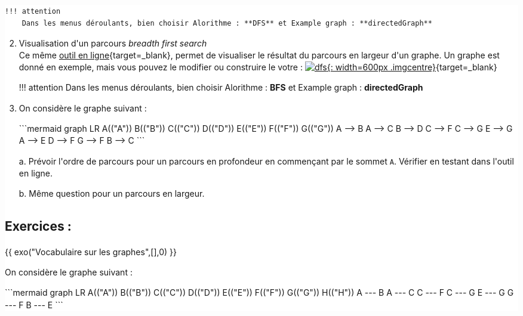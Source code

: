     !!! attention
        Dans les menus déroulants, bien choisir Alorithme : **DFS** et Example graph : **directedGraph**

2. Visualisation d'un parcours *breadth first search*  
    Ce même [outil en ligne](https://workshape.github.io/visual-graph-algorithms/#bfs-visualisation){target=_blank}, permet de visualiser le résultat du parcours en largeur d'un graphe. Un graphe est donné en exemple, mais vous pouvez le modifier ou construire le votre :
    [![dfs](data/bfs.png){: width=600px .imgcentre}](https://workshape.github.io/visual-graph-algorithms/#bfs-visualisation){target=_blank}

    !!! attention
        Dans les menus déroulants, bien choisir Alorithme : **BFS** et Example graph : **directedGraph**

3. On considère le graphe suivant :  
    <div class="centre">
    ```mermaid
    graph LR
    A(("A"))
    B(("B"))
    C(("C"))
    D(("D"))
    E(("E"))
    F(("F"))
    G(("G"))
    A --> B
    A --> C
    B --> D
    C --> F
    C --> G
    E --> G
    A --> E
    D --> F
    G --> F
    B --> C
    ```
    </div>

    a. Prévoir l'ordre de parcours pour un parcours en profondeur en commençant par le sommet `A`. Vérifier en testant dans l'outil en ligne.

    b. Même question pour un parcours en largeur.


## Exercices : 


{{ exo("Vocabulaire sur les graphes",[],0) }}

On considère le graphe suivant :
<div class="centre">
```mermaid
graph LR
A(("A"))
B(("B"))
C(("C"))
D(("D"))
E(("E"))
F(("F"))
G(("G"))
H(("H"))
A --- B
A --- C
C --- F
C --- G
E --- G
G --- F
B --- E
```